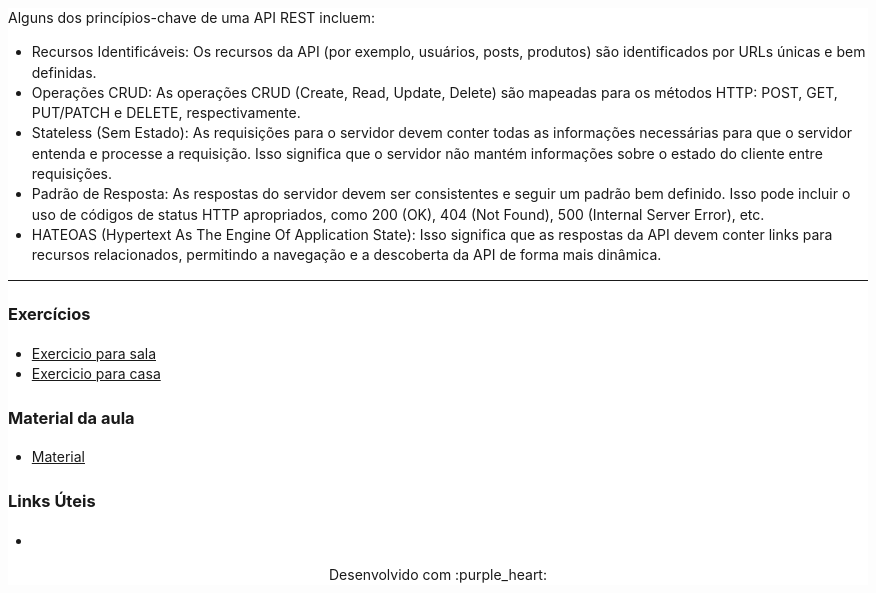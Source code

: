 Alguns dos princípios-chave de uma API REST incluem:

- Recursos Identificáveis: Os recursos da API (por exemplo, usuários, posts, produtos) são identificados por URLs únicas e bem definidas.
- Operações CRUD: As operações CRUD (Create, Read, Update, Delete) são mapeadas para os métodos HTTP: POST, GET, PUT/PATCH e DELETE, respectivamente.
- Stateless (Sem Estado): As requisições para o servidor devem conter todas as informações necessárias para que o servidor entenda e processe a requisição. Isso significa que o servidor não mantém informações sobre o estado do cliente entre requisições.
- Padrão de Resposta: As respostas do servidor devem ser consistentes e seguir um padrão bem definido. Isso pode incluir o uso de códigos de status HTTP apropriados, como 200 (OK), 404 (Not Found), 500 (Internal Server Error), etc.
- HATEOAS (Hypertext As The Engine Of Application State): Isso significa que as respostas da API devem conter links para recursos relacionados, permitindo a navegação e a descoberta da API de forma mais dinâmica.


***
### Exercícios 
* [Exercicio para sala](/exercicios/para-sala/)
* [Exercicio para casa](/exercicios/para-casa/)

### Material da aula 
* [Material](/material)

### Links Úteis
* 

<p align="center">
Desenvolvido com :purple_heart:  
</p>

